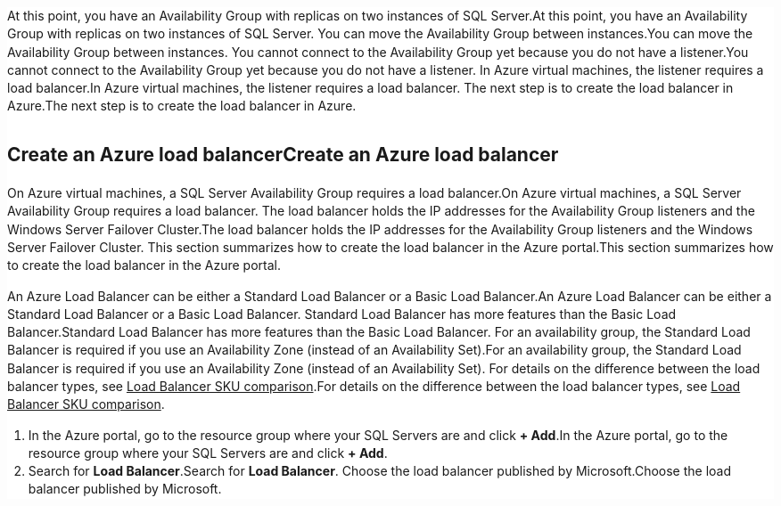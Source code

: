 <span data-ttu-id="5ceb4-344">At this point, you have an Availability Group with replicas on two instances of SQL Server.</span><span class="sxs-lookup"><span data-stu-id="5ceb4-344">At this point, you have an Availability Group with replicas on two instances of SQL Server.</span></span> <span data-ttu-id="5ceb4-345">You can move the Availability Group between instances.</span><span class="sxs-lookup"><span data-stu-id="5ceb4-345">You can move the Availability Group between instances.</span></span> <span data-ttu-id="5ceb4-346">You cannot connect to the Availability Group yet because you do not have a listener.</span><span class="sxs-lookup"><span data-stu-id="5ceb4-346">You cannot connect to the Availability Group yet because you do not have a listener.</span></span> <span data-ttu-id="5ceb4-347">In Azure virtual machines, the listener requires a load balancer.</span><span class="sxs-lookup"><span data-stu-id="5ceb4-347">In Azure virtual machines, the listener requires a load balancer.</span></span> <span data-ttu-id="5ceb4-348">The next step is to create the load balancer in Azure.</span><span class="sxs-lookup"><span data-stu-id="5ceb4-348">The next step is to create the load balancer in Azure.</span></span>

<a name="configure-internal-load-balancer"></a>

## <a name="create-an-azure-load-balancer"></a><span data-ttu-id="5ceb4-349">Create an Azure load balancer</span><span class="sxs-lookup"><span data-stu-id="5ceb4-349">Create an Azure load balancer</span></span>

<span data-ttu-id="5ceb4-350">On Azure virtual machines, a SQL Server Availability Group requires a load balancer.</span><span class="sxs-lookup"><span data-stu-id="5ceb4-350">On Azure virtual machines, a SQL Server Availability Group requires a load balancer.</span></span> <span data-ttu-id="5ceb4-351">The load balancer holds the IP addresses for the Availability Group listeners and the Windows Server Failover Cluster.</span><span class="sxs-lookup"><span data-stu-id="5ceb4-351">The load balancer holds the IP addresses for the Availability Group listeners and the Windows Server Failover Cluster.</span></span> <span data-ttu-id="5ceb4-352">This section summarizes how to create the load balancer in the Azure portal.</span><span class="sxs-lookup"><span data-stu-id="5ceb4-352">This section summarizes how to create the load balancer in the Azure portal.</span></span>

<span data-ttu-id="5ceb4-353">An Azure Load Balancer can be either a Standard Load Balancer or a Basic Load Balancer.</span><span class="sxs-lookup"><span data-stu-id="5ceb4-353">An Azure Load Balancer can be either a Standard Load Balancer or a Basic Load Balancer.</span></span> <span data-ttu-id="5ceb4-354">Standard Load Balancer has more features than the Basic Load Balancer.</span><span class="sxs-lookup"><span data-stu-id="5ceb4-354">Standard Load Balancer has more features than the Basic Load Balancer.</span></span> <span data-ttu-id="5ceb4-355">For an availability group, the Standard Load Balancer is required if you use an Availability Zone (instead of an Availability Set).</span><span class="sxs-lookup"><span data-stu-id="5ceb4-355">For an availability group, the Standard Load Balancer is required if you use an Availability Zone (instead of an Availability Set).</span></span> <span data-ttu-id="5ceb4-356">For details on the difference between the load balancer types, see [Load Balancer SKU comparison](../../../load-balancer/load-balancer-overview.md#skus).</span><span class="sxs-lookup"><span data-stu-id="5ceb4-356">For details on the difference between the load balancer types, see [Load Balancer SKU comparison](../../../load-balancer/load-balancer-overview.md#skus).</span></span>

1. <span data-ttu-id="5ceb4-357">In the Azure portal, go to the resource group where your SQL Servers are and click **+ Add**.</span><span class="sxs-lookup"><span data-stu-id="5ceb4-357">In the Azure portal, go to the resource group where your SQL Servers are and click **+ Add**.</span></span>
1. <span data-ttu-id="5ceb4-358">Search for **Load Balancer**.</span><span class="sxs-lookup"><span data-stu-id="5ceb4-358">Search for **Load Balancer**.</span></span> <span data-ttu-id="5ceb4-359">Choose the load balancer published by Microsoft.</span><span class="sxs-lookup"><span data-stu-id="5ceb4-359">Choose the load balancer published by Microsoft.</span></span>
